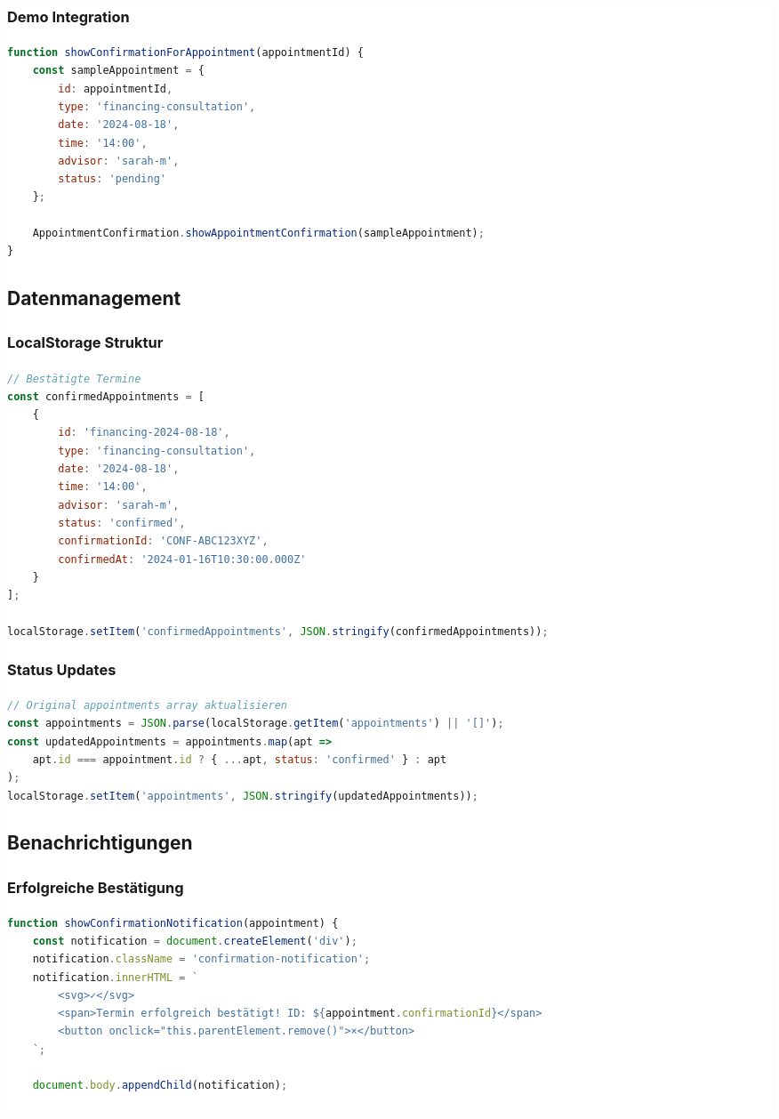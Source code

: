 ### Demo Integration
```javascript
function showConfirmationForAppointment(appointmentId) {
    const sampleAppointment = {
        id: appointmentId,
        type: 'financing-consultation',
        date: '2024-08-18',
        time: '14:00',
        advisor: 'sarah-m',
        status: 'pending'
    };
    
    AppointmentConfirmation.showAppointmentConfirmation(sampleAppointment);
}
```

## Datenmanagement

### LocalStorage Struktur
```javascript
// Bestätigte Termine
const confirmedAppointments = [
    {
        id: 'financing-2024-08-18',
        type: 'financing-consultation',
        date: '2024-08-18',
        time: '14:00',
        advisor: 'sarah-m',
        status: 'confirmed',
        confirmationId: 'CONF-ABC123XYZ',
        confirmedAt: '2024-01-16T10:30:00.000Z'
    }
];

localStorage.setItem('confirmedAppointments', JSON.stringify(confirmedAppointments));
```

### Status Updates
```javascript
// Original appointments array aktualisieren
const appointments = JSON.parse(localStorage.getItem('appointments') || '[]');
const updatedAppointments = appointments.map(apt => 
    apt.id === appointment.id ? { ...apt, status: 'confirmed' } : apt
);
localStorage.setItem('appointments', JSON.stringify(updatedAppointments));
```

## Benachrichtigungen

### Erfolgreiche Bestätigung
```javascript
function showConfirmationNotification(appointment) {
    const notification = document.createElement('div');
    notification.className = 'confirmation-notification';
    notification.innerHTML = `
        <svg>✓</svg>
        <span>Termin erfolgreich bestätigt! ID: ${appointment.confirmationId}</span>
        <button onclick="this.parentElement.remove()">×</button>
    `;
    
    document.body.appendChild(notification);
    
```
